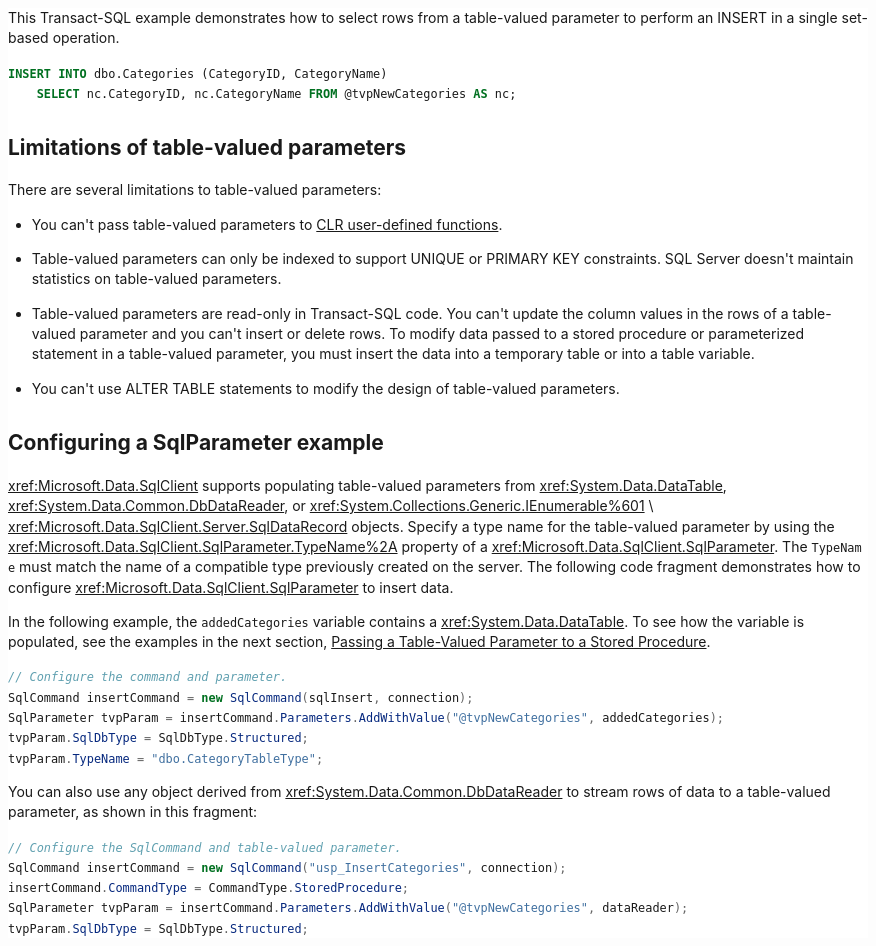 This Transact-SQL example demonstrates how to select rows from a table-valued parameter to perform an INSERT in a single set-based operation.

```sql
INSERT INTO dbo.Categories (CategoryID, CategoryName)
    SELECT nc.CategoryID, nc.CategoryName FROM @tvpNewCategories AS nc;
```

## Limitations of table-valued parameters

There are several limitations to table-valued parameters:

- You can't pass table-valued parameters to [CLR user-defined functions](../../../relational-databases/clr-integration-database-objects-user-defined-functions/clr-user-defined-functions.md).

- Table-valued parameters can only be indexed to support UNIQUE or PRIMARY KEY constraints. SQL Server doesn't maintain statistics on table-valued parameters.

- Table-valued parameters are read-only in Transact-SQL code. You can't update the column values in the rows of a table-valued parameter and you can't insert or delete rows. To modify data passed to a stored procedure or parameterized statement in a table-valued parameter, you must insert the data into a temporary table or into a table variable.

- You can't use ALTER TABLE statements to modify the design of table-valued parameters.

## Configuring a SqlParameter example

<xref:Microsoft.Data.SqlClient> supports populating table-valued parameters from <xref:System.Data.DataTable>, <xref:System.Data.Common.DbDataReader>, or <xref:System.Collections.Generic.IEnumerable%601> \ <xref:Microsoft.Data.SqlClient.Server.SqlDataRecord> objects. Specify a type name for the table-valued parameter by using the <xref:Microsoft.Data.SqlClient.SqlParameter.TypeName%2A> property of a <xref:Microsoft.Data.SqlClient.SqlParameter>. The `TypeName` must match the name of a compatible type previously created on the server. The following code fragment demonstrates how to configure <xref:Microsoft.Data.SqlClient.SqlParameter> to insert data.

In the following example, the `addedCategories` variable contains a <xref:System.Data.DataTable>. To see how the variable is populated, see the examples in the next section, [Passing a Table-Valued Parameter to a Stored Procedure](#passing).

```csharp
// Configure the command and parameter.
SqlCommand insertCommand = new SqlCommand(sqlInsert, connection);
SqlParameter tvpParam = insertCommand.Parameters.AddWithValue("@tvpNewCategories", addedCategories);
tvpParam.SqlDbType = SqlDbType.Structured;
tvpParam.TypeName = "dbo.CategoryTableType";
```

You can also use any object derived from <xref:System.Data.Common.DbDataReader> to stream rows of data to a table-valued parameter, as shown in this fragment:

```csharp
// Configure the SqlCommand and table-valued parameter.
SqlCommand insertCommand = new SqlCommand("usp_InsertCategories", connection);
insertCommand.CommandType = CommandType.StoredProcedure;
SqlParameter tvpParam = insertCommand.Parameters.AddWithValue("@tvpNewCategories", dataReader);
tvpParam.SqlDbType = SqlDbType.Structured;
```
